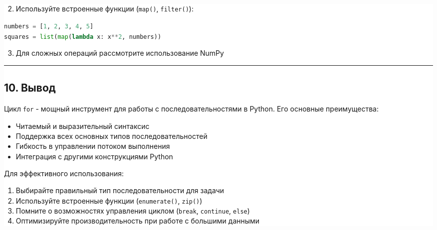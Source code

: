 2. Используйте встроенные функции (`map()`, `filter()`):
```python
numbers = [1, 2, 3, 4, 5]
squares = list(map(lambda x: x**2, numbers))
```

3. Для сложных операций рассмотрите использование NumPy

---

## 10. Вывод

Цикл `for` - мощный инструмент для работы с последовательностями в Python. Его основные преимущества:
- Читаемый и выразительный синтаксис
- Поддержка всех основных типов последовательностей
- Гибкость в управлении потоком выполнения
- Интеграция с другими конструкциями Python

Для эффективного использования:
1. Выбирайте правильный тип последовательности для задачи
2. Используйте встроенные функции (`enumerate()`, `zip()`)
3. Помните о возможностях управления циклом (`break`, `continue`, `else`)
4. Оптимизируйте производительность при работе с большими данными